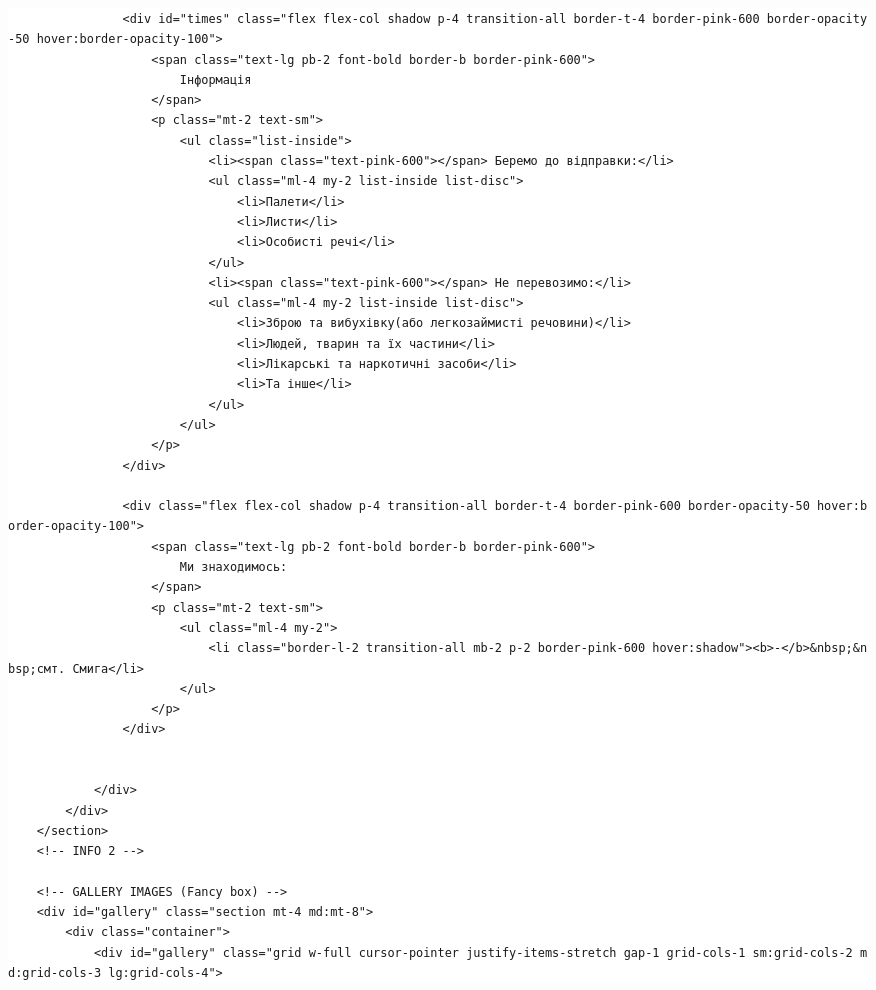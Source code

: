                     <div id="times" class="flex flex-col shadow p-4 transition-all border-t-4 border-pink-600 border-opacity-50 hover:border-opacity-100">
                        <span class="text-lg pb-2 font-bold border-b border-pink-600">
                            Інформація
                        </span>
                        <p class="mt-2 text-sm">
                            <ul class="list-inside">
                                <li><span class="text-pink-600"></span> Беремо до відправки:</li>
                                <ul class="ml-4 my-2 list-inside list-disc">
                                    <li>Палети</li>
                                    <li>Листи</li>
                                    <li>Особисті речі</li>
                                </ul>
                                <li><span class="text-pink-600"></span> Не перевозимо:</li>
                                <ul class="ml-4 my-2 list-inside list-disc">
                                    <li>Зброю та вибухівку(або легкозаймисті речовини)</li>
                                    <li>Людей, тварин та їх частини</li>
                                    <li>Лікарські та наркотичні засоби</li>
                                    <li>Та інше</li>
                                </ul>
                            </ul>
                        </p>
                    </div>

                    <div class="flex flex-col shadow p-4 transition-all border-t-4 border-pink-600 border-opacity-50 hover:border-opacity-100">
                        <span class="text-lg pb-2 font-bold border-b border-pink-600">
                            Ми знаходимось:
                        </span>
                        <p class="mt-2 text-sm">
                            <ul class="ml-4 my-2">
                                <li class="border-l-2 transition-all mb-2 p-2 border-pink-600 hover:shadow"><b>-</b>&nbsp;&nbsp;смт. Смига</li>
                            </ul>
                        </p>
                    </div>


                </div>
            </div>
        </section>
        <!-- INFO 2 -->

        <!-- GALLERY IMAGES (Fancy box) -->
        <div id="gallery" class="section mt-4 md:mt-8">
            <div class="container">
                <div id="gallery" class="grid w-full cursor-pointer justify-items-stretch gap-1 grid-cols-1 sm:grid-cols-2 md:grid-cols-3 lg:grid-cols-4">